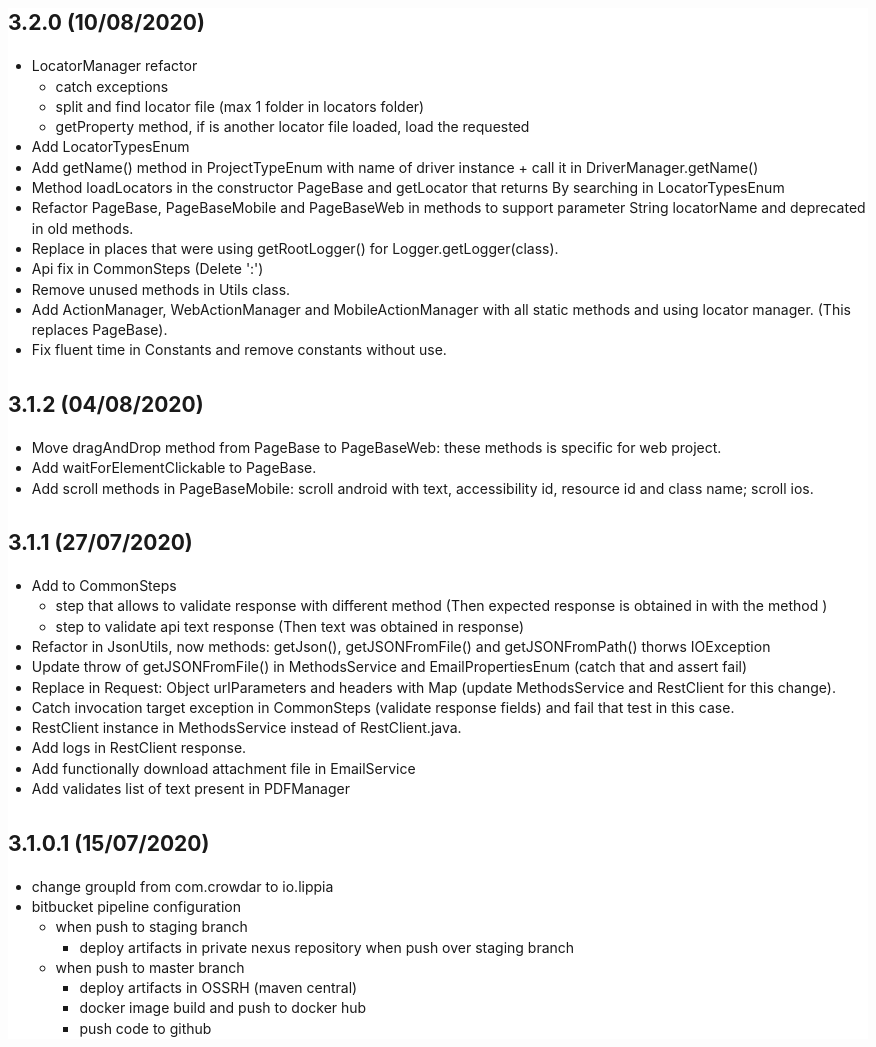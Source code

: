 ## 3.2.0 (10/08/2020)
* LocatorManager refactor
  - catch exceptions
  - split and find locator file (max 1 folder in locators folder)
  - getProperty method, if is another locator file loaded, load the requested
* Add LocatorTypesEnum
* Add getName() method in ProjectTypeEnum with name of driver instance + call it in DriverManager.getName()
* Method loadLocators in the constructor PageBase and getLocator that returns By searching in LocatorTypesEnum
* Refactor PageBase, PageBaseMobile and PageBaseWeb in methods to support parameter String locatorName and deprecated in old methods.
* Replace in places that were using getRootLogger() for Logger.getLogger(class).
* Api fix in CommonSteps (Delete ':')
* Remove unused methods in Utils class.
* Add ActionManager, WebActionManager and MobileActionManager with all static methods and using locator manager. (This replaces PageBase).
* Fix fluent time in Constants and remove constants without use.

## 3.1.2 (04/08/2020)
* Move dragAndDrop method from PageBase to PageBaseWeb: these methods is specific for web project.
* Add waitForElementClickable to PageBase.
* Add scroll methods in PageBaseMobile: scroll android with text, accessibility id, resource id and class name; scroll ios.

## 3.1.1 (27/07/2020)
* Add to CommonSteps 
  - step that allows to validate response with different method (Then expected response is obtained in <entity> with the method <method>)
  - step to validate api text response (Then text <text> was obtained in response)
* Refactor in JsonUtils, now methods: getJson(), getJSONFromFile() and getJSONFromPath() thorws IOException
* Update throw of getJSONFromFile() in MethodsService and EmailPropertiesEnum (catch that and assert fail)
* Replace in Request: Object urlParameters and headers with Map (update MethodsService and RestClient for this change).
* Catch invocation target exception in CommonSteps (validate response fields) and fail that test in this case.
* RestClient instance in MethodsService instead of RestClient.java.
* Add logs in RestClient response.
* Add functionally download attachment file in EmailService
* Add validates list of text present in PDFManager
    
## 3.1.0.1 (15/07/2020)
* change groupId from com.crowdar to io.lippia
* bitbucket pipeline configuration
  - when push to staging branch
    - deploy artifacts in private nexus repository when push over staging branch
  - when push to master branch  
    - deploy artifacts in OSSRH (maven central)
    - docker image build and push to docker hub
    - push code to github
  